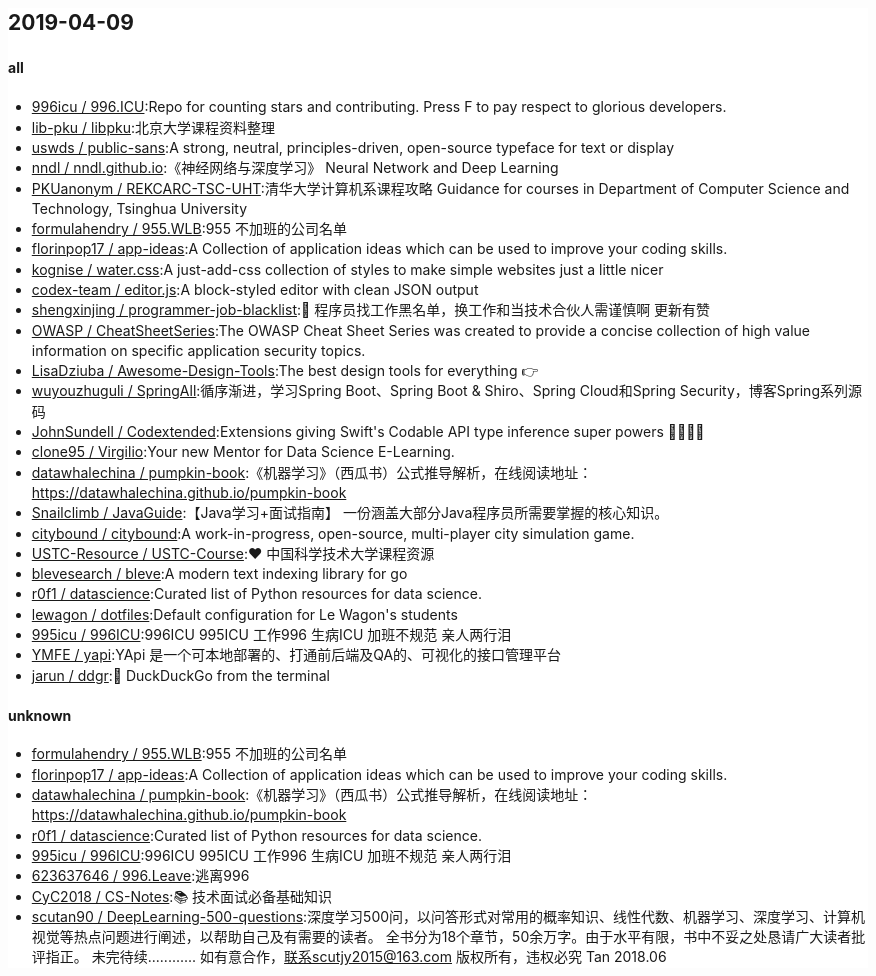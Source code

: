 ## 2019-04-09

#### all
* [996icu / 996.ICU](https://github.com/996icu/996.ICU):Repo for counting stars and contributing. Press F to pay respect to glorious developers.
* [lib-pku / libpku](https://github.com/lib-pku/libpku):北京大学课程资料整理
* [uswds / public-sans](https://github.com/uswds/public-sans):A strong, neutral, principles-driven, open-source typeface for text or display
* [nndl / nndl.github.io](https://github.com/nndl/nndl.github.io):《神经网络与深度学习》 Neural Network and Deep Learning
* [PKUanonym / REKCARC-TSC-UHT](https://github.com/PKUanonym/REKCARC-TSC-UHT):清华大学计算机系课程攻略 Guidance for courses in Department of Computer Science and Technology, Tsinghua University
* [formulahendry / 955.WLB](https://github.com/formulahendry/955.WLB):955 不加班的公司名单
* [florinpop17 / app-ideas](https://github.com/florinpop17/app-ideas):A Collection of application ideas which can be used to improve your coding skills.
* [kognise / water.css](https://github.com/kognise/water.css):A just-add-css collection of styles to make simple websites just a little nicer
* [codex-team / editor.js](https://github.com/codex-team/editor.js):A block-styled editor with clean JSON output
* [shengxinjing / programmer-job-blacklist](https://github.com/shengxinjing/programmer-job-blacklist):🙈 程序员找工作黑名单，换工作和当技术合伙人需谨慎啊 更新有赞
* [OWASP / CheatSheetSeries](https://github.com/OWASP/CheatSheetSeries):The OWASP Cheat Sheet Series was created to provide a concise collection of high value information on specific application security topics.
* [LisaDziuba / Awesome-Design-Tools](https://github.com/LisaDziuba/Awesome-Design-Tools):The best design tools for everything 👉
* [wuyouzhuguli / SpringAll](https://github.com/wuyouzhuguli/SpringAll):循序渐进，学习Spring Boot、Spring Boot & Shiro、Spring Cloud和Spring Security，博客Spring系列源码
* [JohnSundell / Codextended](https://github.com/JohnSundell/Codextended):Extensions giving Swift's Codable API type inference super powers 🦸‍♂️🦹‍♀️
* [clone95 / Virgilio](https://github.com/clone95/Virgilio):Your new Mentor for Data Science E-Learning.
* [datawhalechina / pumpkin-book](https://github.com/datawhalechina/pumpkin-book):《机器学习》（西瓜书）公式推导解析，在线阅读地址： https://datawhalechina.github.io/pumpkin-book
* [Snailclimb / JavaGuide](https://github.com/Snailclimb/JavaGuide):【Java学习+面试指南】 一份涵盖大部分Java程序员所需要掌握的核心知识。
* [citybound / citybound](https://github.com/citybound/citybound):A work-in-progress, open-source, multi-player city simulation game.
* [USTC-Resource / USTC-Course](https://github.com/USTC-Resource/USTC-Course):❤️ 中国科学技术大学课程资源
* [blevesearch / bleve](https://github.com/blevesearch/bleve):A modern text indexing library for go
* [r0f1 / datascience](https://github.com/r0f1/datascience):Curated list of Python resources for data science.
* [lewagon / dotfiles](https://github.com/lewagon/dotfiles):Default configuration for Le Wagon's students
* [995icu / 996ICU](https://github.com/995icu/996ICU):996ICU 995ICU 工作996 生病ICU 加班不规范 亲人两行泪
* [YMFE / yapi](https://github.com/YMFE/yapi):YApi 是一个可本地部署的、打通前后端及QA的、可视化的接口管理平台
* [jarun / ddgr](https://github.com/jarun/ddgr):🦆 DuckDuckGo from the terminal

#### unknown
* [formulahendry / 955.WLB](https://github.com/formulahendry/955.WLB):955 不加班的公司名单
* [florinpop17 / app-ideas](https://github.com/florinpop17/app-ideas):A Collection of application ideas which can be used to improve your coding skills.
* [datawhalechina / pumpkin-book](https://github.com/datawhalechina/pumpkin-book):《机器学习》（西瓜书）公式推导解析，在线阅读地址： https://datawhalechina.github.io/pumpkin-book
* [r0f1 / datascience](https://github.com/r0f1/datascience):Curated list of Python resources for data science.
* [995icu / 996ICU](https://github.com/995icu/996ICU):996ICU 995ICU 工作996 生病ICU 加班不规范 亲人两行泪
* [623637646 / 996.Leave](https://github.com/623637646/996.Leave):逃离996
* [CyC2018 / CS-Notes](https://github.com/CyC2018/CS-Notes):📚 技术面试必备基础知识
* [scutan90 / DeepLearning-500-questions](https://github.com/scutan90/DeepLearning-500-questions):深度学习500问，以问答形式对常用的概率知识、线性代数、机器学习、深度学习、计算机视觉等热点问题进行阐述，以帮助自己及有需要的读者。 全书分为18个章节，50余万字。由于水平有限，书中不妥之处恳请广大读者批评指正。 未完待续............ 如有意合作，联系scutjy2015@163.com 版权所有，违权必究 Tan 2018.06